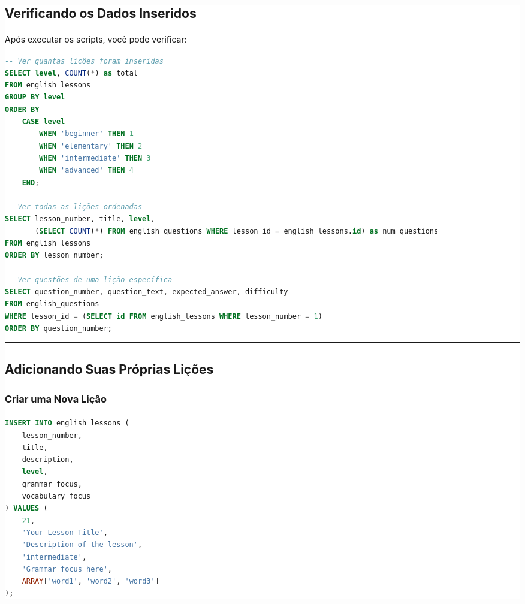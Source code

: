 
## Verificando os Dados Inseridos

Após executar os scripts, você pode verificar:

```sql
-- Ver quantas lições foram inseridas
SELECT level, COUNT(*) as total
FROM english_lessons
GROUP BY level
ORDER BY
    CASE level
        WHEN 'beginner' THEN 1
        WHEN 'elementary' THEN 2
        WHEN 'intermediate' THEN 3
        WHEN 'advanced' THEN 4
    END;

-- Ver todas as lições ordenadas
SELECT lesson_number, title, level,
       (SELECT COUNT(*) FROM english_questions WHERE lesson_id = english_lessons.id) as num_questions
FROM english_lessons
ORDER BY lesson_number;

-- Ver questões de uma lição específica
SELECT question_number, question_text, expected_answer, difficulty
FROM english_questions
WHERE lesson_id = (SELECT id FROM english_lessons WHERE lesson_number = 1)
ORDER BY question_number;
```

---

## Adicionando Suas Próprias Lições

### Criar uma Nova Lição

```sql
INSERT INTO english_lessons (
    lesson_number,
    title,
    description,
    level,
    grammar_focus,
    vocabulary_focus
) VALUES (
    21,
    'Your Lesson Title',
    'Description of the lesson',
    'intermediate',
    'Grammar focus here',
    ARRAY['word1', 'word2', 'word3']
);
```
